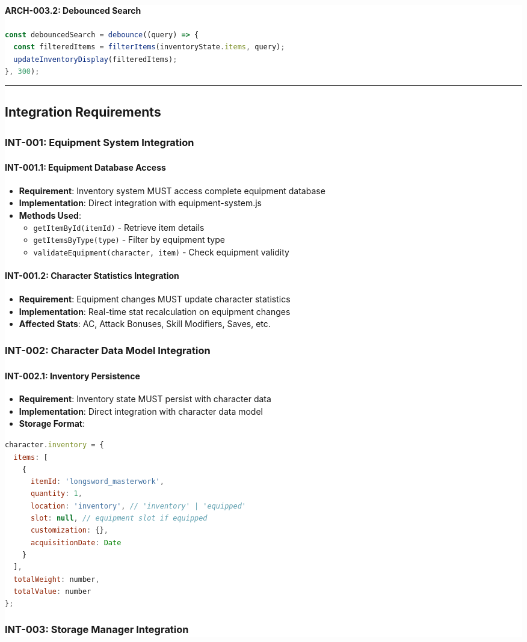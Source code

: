 #### **ARCH-003.2: Debounced Search**
```javascript
const debouncedSearch = debounce((query) => {
  const filteredItems = filterItems(inventoryState.items, query);
  updateInventoryDisplay(filteredItems);
}, 300);
```

---

## Integration Requirements

### **INT-001: Equipment System Integration**

#### **INT-001.1: Equipment Database Access**
- **Requirement**: Inventory system MUST access complete equipment database
- **Implementation**: Direct integration with equipment-system.js
- **Methods Used**:
  - `getItemById(itemId)` - Retrieve item details
  - `getItemsByType(type)` - Filter by equipment type
  - `validateEquipment(character, item)` - Check equipment validity

#### **INT-001.2: Character Statistics Integration**
- **Requirement**: Equipment changes MUST update character statistics
- **Implementation**: Real-time stat recalculation on equipment changes
- **Affected Stats**: AC, Attack Bonuses, Skill Modifiers, Saves, etc.

### **INT-002: Character Data Model Integration**

#### **INT-002.1: Inventory Persistence**
- **Requirement**: Inventory state MUST persist with character data
- **Implementation**: Direct integration with character data model
- **Storage Format**:
```javascript
character.inventory = {
  items: [
    {
      itemId: 'longsword_masterwork',
      quantity: 1,
      location: 'inventory', // 'inventory' | 'equipped'
      slot: null, // equipment slot if equipped
      customization: {},
      acquisitionDate: Date
    }
  ],
  totalWeight: number,
  totalValue: number
};
```

### **INT-003: Storage Manager Integration**
